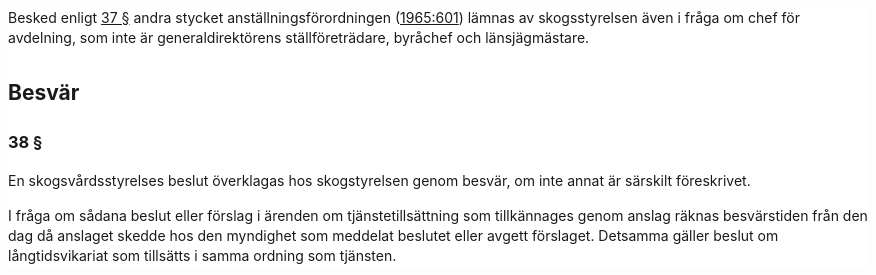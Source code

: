 Besked enligt [37 §](#37) andra stycket anställningsförordningen ([1965:601](https://selex.se/eli/sfs/1965/601)) lämnas av skogsstyrelsen även i fråga om chef för avdelning, som inte är generaldirektörens ställföreträdare, byråchef och länsjägmästare.

## Besvär

### 38 §

En skogsvårdsstyrelses beslut överklagas hos skogstyrelsen genom besvär, om inte annat är särskilt föreskrivet.

I fråga om sådana beslut eller förslag i ärenden om tjänstetillsättning som tillkännages genom anslag räknas besvärstiden från den dag då anslaget skedde hos den myndighet som meddelat beslutet eller avgett förslaget. Detsamma gäller beslut om långtidsvikariat som tillsätts i samma ordning som tjänsten.
